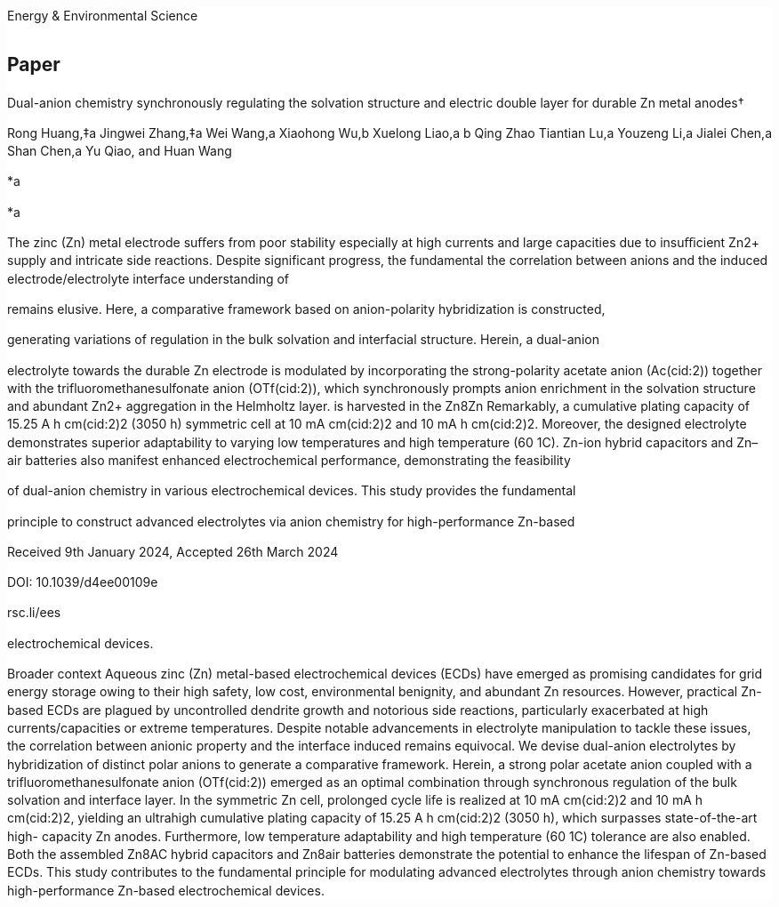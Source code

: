 Energy & Environmental Science

## Paper

Dual-anion chemistry synchronously regulating the solvation structure and electric double layer for durable Zn metal anodes†

Rong Huang,‡a Jingwei Zhang,‡a Wei Wang,a Xiaohong Wu,b Xuelong Liao,a b Qing Zhao Tiantian Lu,a Youzeng Li,a Jialei Chen,a Shan Chen,a Yu Qiao, and Huan Wang

*a

*a

The zinc (Zn) metal electrode suﬀers from poor stability especially at high currents and large capacities due to insuﬃcient Zn2+ supply and intricate side reactions. Despite significant progress, the fundamental the correlation between anions and the induced electrode/electrolyte interface understanding of

remains elusive. Here, a comparative framework based on anion-polarity hybridization is constructed,

generating variations of regulation in the bulk solvation and interfacial structure. Herein, a dual-anion

electrolyte towards the durable Zn electrode is modulated by incorporating the strong-polarity acetate anion (Ac(cid:2)) together with the trifluoromethanesulfonate anion (OTf(cid:2)), which synchronously prompts anion enrichment in the solvation structure and abundant Zn2+ aggregation in the Helmholtz layer. is harvested in the Zn8Zn Remarkably, a cumulative plating capacity of 15.25 A h cm(cid:2)2 (3050 h) symmetric cell at 10 mA cm(cid:2)2 and 10 mA h cm(cid:2)2. Moreover, the designed electrolyte demonstrates superior adaptability to varying low temperatures and high temperature (60 1C). Zn-ion hybrid capacitors and Zn–air batteries also manifest enhanced electrochemical performance, demonstrating the feasibility

of dual-anion chemistry in various electrochemical devices. This study provides the fundamental

principle to construct advanced electrolytes via anion chemistry for high-performance Zn-based

Received 9th January 2024, Accepted 26th March 2024

DOI: 10.1039/d4ee00109e

rsc.li/ees

electrochemical devices.

Broader context Aqueous zinc (Zn) metal-based electrochemical devices (ECDs) have emerged as promising candidates for grid energy storage owing to their high safety, low cost, environmental benignity, and abundant Zn resources. However, practical Zn-based ECDs are plagued by uncontrolled dendrite growth and notorious side reactions, particularly exacerbated at high currents/capacities or extreme temperatures. Despite notable advancements in electrolyte manipulation to tackle these issues, the correlation between anionic property and the interface induced remains equivocal. We devise dual-anion electrolytes by hybridization of distinct polar anions to generate a comparative framework. Herein, a strong polar acetate anion coupled with a trifluoromethanesulfonate anion (OTf(cid:2)) emerged as an optimal combination through synchronous regulation of the bulk solvation and interface layer. In the symmetric Zn cell, prolonged cycle life is realized at 10 mA cm(cid:2)2 and 10 mA h cm(cid:2)2, yielding an ultrahigh cumulative plating capacity of 15.25 A h cm(cid:2)2 (3050 h), which surpasses state-of-the-art high- capacity Zn anodes. Furthermore, low temperature adaptability and high temperature (60 1C) tolerance are also enabled. Both the assembled Zn8AC hybrid capacitors and Zn8air batteries demonstrate the potential to enhance the lifespan of Zn-based ECDs. This study contributes to the fundamental principle for modulating advanced electrolytes through anion chemistry towards high-performance Zn-based electrochemical devices.
